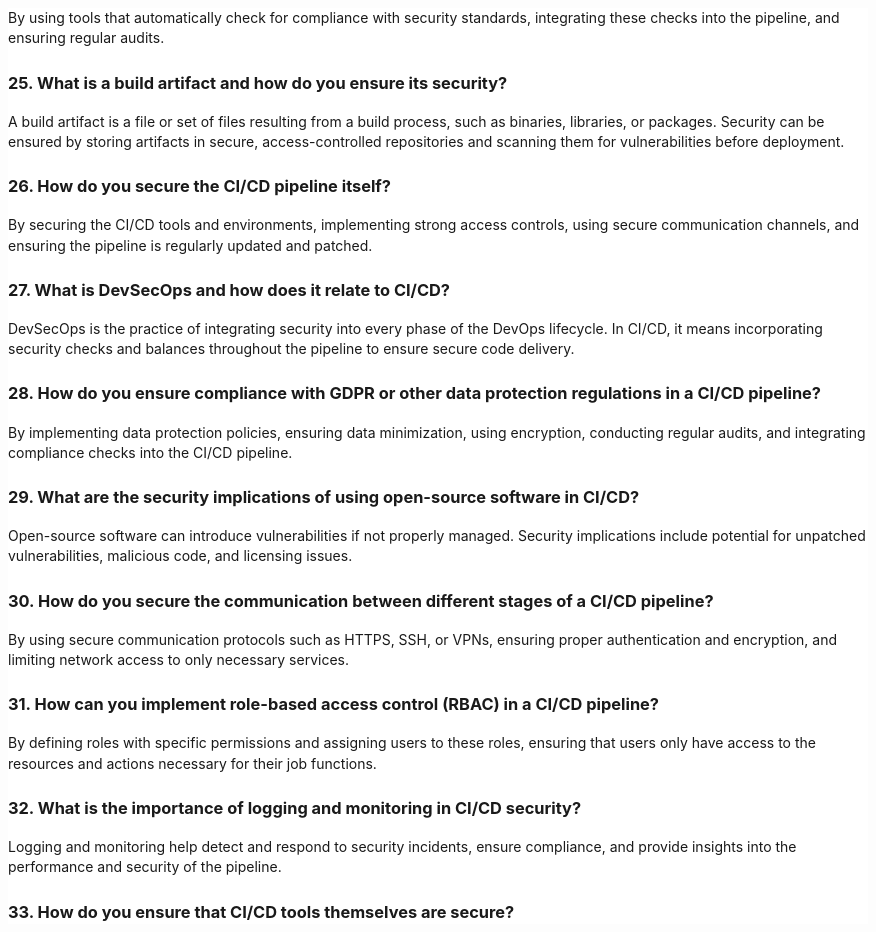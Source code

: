 By using tools that automatically check for compliance with security standards, integrating these checks into the pipeline, and ensuring regular audits.

### 25. What is a build artifact and how do you ensure its security?

A build artifact is a file or set of files resulting from a build process, such as binaries, libraries, or packages. Security can be ensured by storing artifacts in secure, access-controlled repositories and scanning them for vulnerabilities before deployment.

### 26. How do you secure the CI/CD pipeline itself?

By securing the CI/CD tools and environments, implementing strong access controls, using secure communication channels, and ensuring the pipeline is regularly updated and patched.

### 27. What is DevSecOps and how does it relate to CI/CD?

DevSecOps is the practice of integrating security into every phase of the DevOps lifecycle. In CI/CD, it means incorporating security checks and balances throughout the pipeline to ensure secure code delivery.

### 28. How do you ensure compliance with GDPR or other data protection regulations in a CI/CD pipeline?

By implementing data protection policies, ensuring data minimization, using encryption, conducting regular audits, and integrating compliance checks into the CI/CD pipeline.

### 29. What are the security implications of using open-source software in CI/CD?

Open-source software can introduce vulnerabilities if not properly managed. Security implications include potential for unpatched vulnerabilities, malicious code, and licensing issues.

### 30. How do you secure the communication between different stages of a CI/CD pipeline?

By using secure communication protocols such as HTTPS, SSH, or VPNs, ensuring proper authentication and encryption, and limiting network access to only necessary services.

### 31. How can you implement role-based access control (RBAC) in a CI/CD pipeline?

By defining roles with specific permissions and assigning users to these roles, ensuring that users only have access to the resources and actions necessary for their job functions.

### 32. What is the importance of logging and monitoring in CI/CD security?

Logging and monitoring help detect and respond to security incidents, ensure compliance, and provide insights into the performance and security of the pipeline.

### 33. How do you ensure that CI/CD tools themselves are secure?
